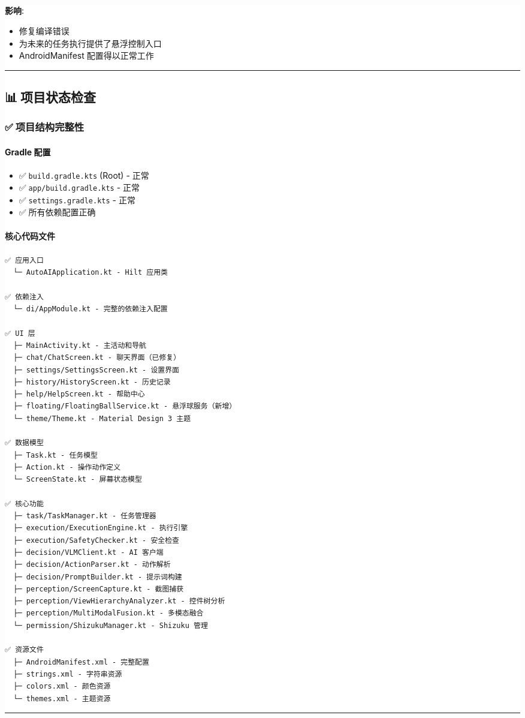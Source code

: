 **影响**:
- 修复编译错误
- 为未来的任务执行提供了悬浮控制入口
- AndroidManifest 配置得以正常工作

---

## 📊 项目状态检查

### ✅ 项目结构完整性

#### Gradle 配置
- ✅ `build.gradle.kts` (Root) - 正常
- ✅ `app/build.gradle.kts` - 正常
- ✅ `settings.gradle.kts` - 正常
- ✅ 所有依赖配置正确

#### 核心代码文件
```
✅ 应用入口
  └─ AutoAIApplication.kt - Hilt 应用类

✅ 依赖注入
  └─ di/AppModule.kt - 完整的依赖注入配置

✅ UI 层
  ├─ MainActivity.kt - 主活动和导航
  ├─ chat/ChatScreen.kt - 聊天界面（已修复）
  ├─ settings/SettingsScreen.kt - 设置界面
  ├─ history/HistoryScreen.kt - 历史记录
  ├─ help/HelpScreen.kt - 帮助中心
  ├─ floating/FloatingBallService.kt - 悬浮球服务（新增）
  └─ theme/Theme.kt - Material Design 3 主题

✅ 数据模型
  ├─ Task.kt - 任务模型
  ├─ Action.kt - 操作动作定义
  └─ ScreenState.kt - 屏幕状态模型

✅ 核心功能
  ├─ task/TaskManager.kt - 任务管理器
  ├─ execution/ExecutionEngine.kt - 执行引擎
  ├─ execution/SafetyChecker.kt - 安全检查
  ├─ decision/VLMClient.kt - AI 客户端
  ├─ decision/ActionParser.kt - 动作解析
  ├─ decision/PromptBuilder.kt - 提示词构建
  ├─ perception/ScreenCapture.kt - 截图捕获
  ├─ perception/ViewHierarchyAnalyzer.kt - 控件树分析
  ├─ perception/MultiModalFusion.kt - 多模态融合
  └─ permission/ShizukuManager.kt - Shizuku 管理

✅ 资源文件
  ├─ AndroidManifest.xml - 完整配置
  ├─ strings.xml - 字符串资源
  ├─ colors.xml - 颜色资源
  └─ themes.xml - 主题资源
```

---